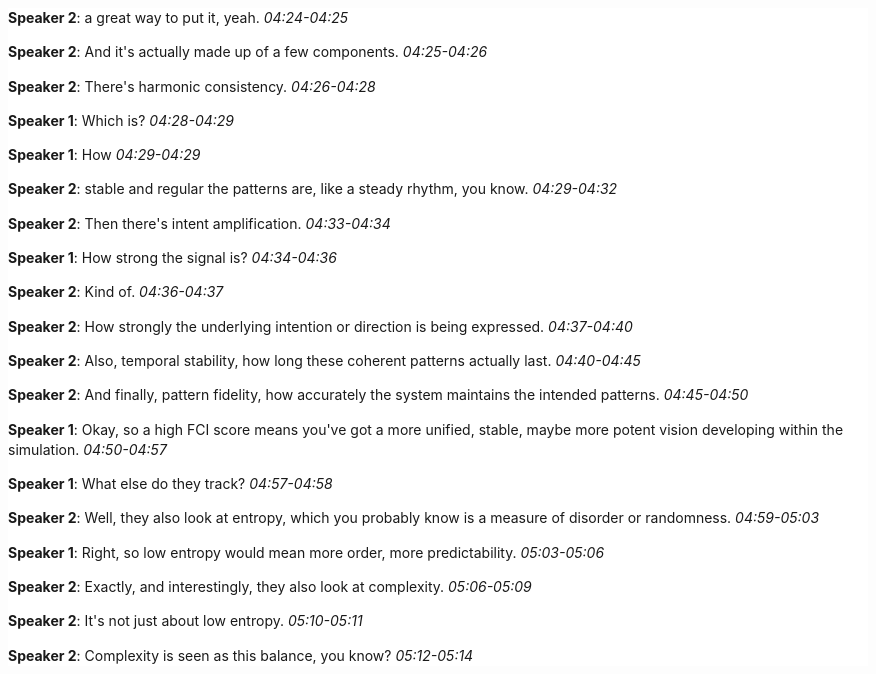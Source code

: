 **Speaker 2**: a great way to put it, yeah.
*04:24-04:25*

**Speaker 2**: And it's actually made up of a few components.
*04:25-04:26*

**Speaker 2**: There's harmonic consistency.
*04:26-04:28*

**Speaker 1**: Which is?
*04:28-04:29*

**Speaker 1**: How
*04:29-04:29*

**Speaker 2**: stable and regular the patterns are, like a steady rhythm, you know.
*04:29-04:32*

**Speaker 2**: Then there's intent amplification.
*04:33-04:34*

**Speaker 1**: How strong the signal is?
*04:34-04:36*

**Speaker 2**: Kind of.
*04:36-04:37*

**Speaker 2**: How strongly the underlying intention or direction is being expressed.
*04:37-04:40*

**Speaker 2**: Also, temporal stability, how long these coherent patterns actually last.
*04:40-04:45*

**Speaker 2**: And finally, pattern fidelity, how accurately the system maintains the intended patterns.
*04:45-04:50*

**Speaker 1**: Okay, so a high FCI score means you've got a more unified, stable, maybe more potent vision developing within the simulation.
*04:50-04:57*

**Speaker 1**: What else do they track?
*04:57-04:58*

**Speaker 2**: Well, they also look at entropy, which you probably know is a measure of disorder or randomness.
*04:59-05:03*

**Speaker 1**: Right, so low entropy would mean more order, more predictability.
*05:03-05:06*

**Speaker 2**: Exactly, and interestingly, they also look at complexity.
*05:06-05:09*

**Speaker 2**: It's not just about low entropy.
*05:10-05:11*

**Speaker 2**: Complexity is seen as this balance, you know?
*05:12-05:14*
